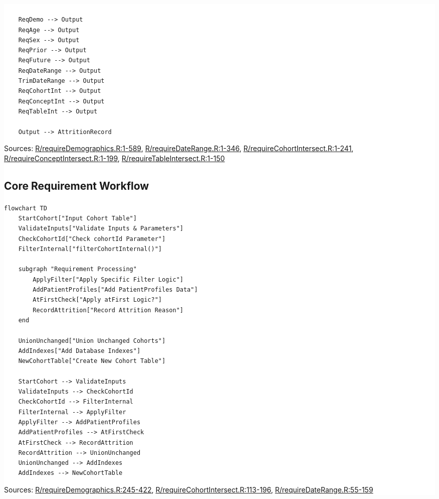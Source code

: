 ```mermaid
    
    ReqDemo --> Output
    ReqAge --> Output
    ReqSex --> Output
    ReqPrior --> Output
    ReqFuture --> Output
    ReqDateRange --> Output
    TrimDateRange --> Output
    ReqCohortInt --> Output
    ReqConceptInt --> Output
    ReqTableInt --> Output
    
    Output --> AttritionRecord
```

Sources: [R/requireDemographics.R:1-589](), [R/requireDateRange.R:1-346](), [R/requireCohortIntersect.R:1-241](), [R/requireConceptIntersect.R:1-199](), [R/requireTableIntersect.R:1-150]()

## Core Requirement Workflow

```mermaid
flowchart TD
    StartCohort["Input Cohort Table"]
    ValidateInputs["Validate Inputs & Parameters"]
    CheckCohortId["Check cohortId Parameter"]
    FilterInternal["filterCohortInternal()"]
    
    subgraph "Requirement Processing"
        ApplyFilter["Apply Specific Filter Logic"]
        AddPatientProfiles["Add PatientProfiles Data"]
        AtFirstCheck["Apply atFirst Logic?"]
        RecordAttrition["Record Attrition Reason"]
    end
    
    UnionUnchanged["Union Unchanged Cohorts"]
    AddIndexes["Add Database Indexes"]
    NewCohortTable["Create New Cohort Table"]
    
    StartCohort --> ValidateInputs
    ValidateInputs --> CheckCohortId
    CheckCohortId --> FilterInternal
    FilterInternal --> ApplyFilter
    ApplyFilter --> AddPatientProfiles
    AddPatientProfiles --> AtFirstCheck
    AtFirstCheck --> RecordAttrition
    RecordAttrition --> UnionUnchanged
    UnionUnchanged --> AddIndexes
    AddIndexes --> NewCohortTable
```

Sources: [R/requireDemographics.R:245-422](), [R/requireCohortIntersect.R:113-196](), [R/requireDateRange.R:55-159]()
